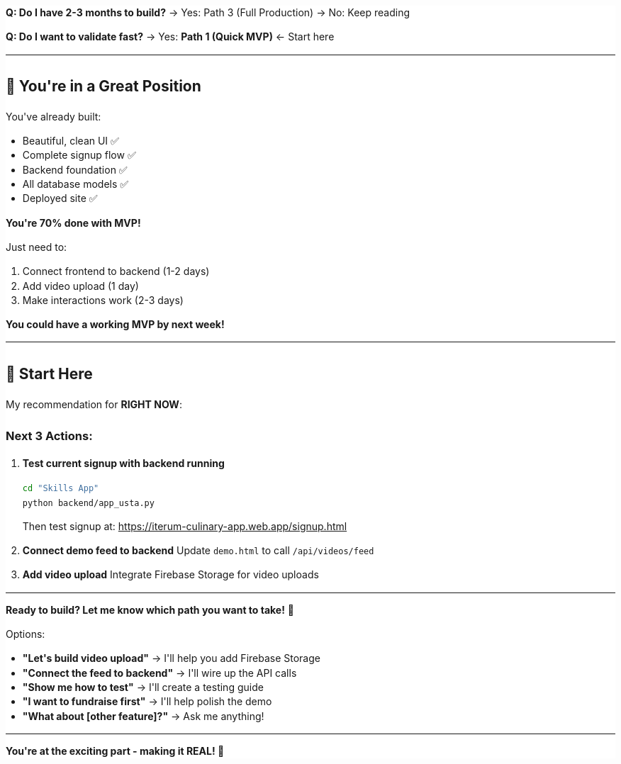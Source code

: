**Q: Do I have 2-3 months to build?**
→ Yes: Path 3 (Full Production)
→ No: Keep reading

**Q: Do I want to validate fast?**
→ Yes: **Path 1 (Quick MVP)** ← Start here

---

## 🎉 You're in a Great Position

You've already built:
- Beautiful, clean UI ✅
- Complete signup flow ✅
- Backend foundation ✅
- All database models ✅
- Deployed site ✅

**You're 70% done with MVP!**

Just need to:
1. Connect frontend to backend (1-2 days)
2. Add video upload (1 day)
3. Make interactions work (2-3 days)

**You could have a working MVP by next week!**

---

## 🚀 Start Here

My recommendation for **RIGHT NOW**:

### **Next 3 Actions:**

1. **Test current signup with backend running**
   ```bash
   cd "Skills App"
   python backend/app_usta.py
   ```
   Then test signup at: https://iterum-culinary-app.web.app/signup.html

2. **Connect demo feed to backend**
   Update `demo.html` to call `/api/videos/feed`

3. **Add video upload**
   Integrate Firebase Storage for video uploads

---

**Ready to build? Let me know which path you want to take!** 🚀

Options:
- **"Let's build video upload"** → I'll help you add Firebase Storage
- **"Connect the feed to backend"** → I'll wire up the API calls  
- **"Show me how to test"** → I'll create a testing guide
- **"I want to fundraise first"** → I'll help polish the demo
- **"What about [other feature]?"** → Ask me anything!

---

**You're at the exciting part - making it REAL! 🎊**

